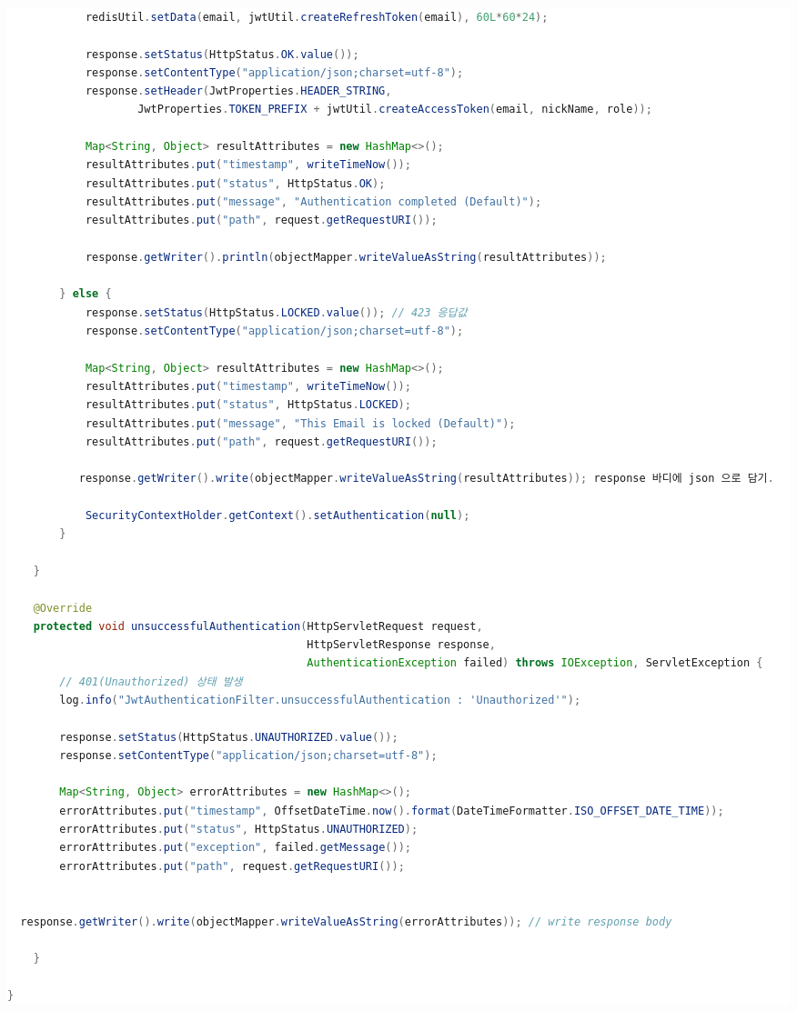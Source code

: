 ```java
            redisUtil.setData(email, jwtUtil.createRefreshToken(email), 60L*60*24);

            response.setStatus(HttpStatus.OK.value());
            response.setContentType("application/json;charset=utf-8");
            response.setHeader(JwtProperties.HEADER_STRING,
                    JwtProperties.TOKEN_PREFIX + jwtUtil.createAccessToken(email, nickName, role));

            Map<String, Object> resultAttributes = new HashMap<>();
            resultAttributes.put("timestamp", writeTimeNow());
            resultAttributes.put("status", HttpStatus.OK);
            resultAttributes.put("message", "Authentication completed (Default)");
            resultAttributes.put("path", request.getRequestURI());

            response.getWriter().println(objectMapper.writeValueAsString(resultAttributes));

        } else {
            response.setStatus(HttpStatus.LOCKED.value()); // 423 응답값
            response.setContentType("application/json;charset=utf-8");

            Map<String, Object> resultAttributes = new HashMap<>();
            resultAttributes.put("timestamp", writeTimeNow());
            resultAttributes.put("status", HttpStatus.LOCKED);
            resultAttributes.put("message", "This Email is locked (Default)");
            resultAttributes.put("path", request.getRequestURI());

           response.getWriter().write(objectMapper.writeValueAsString(resultAttributes)); response 바디에 json 으로 담기.

            SecurityContextHolder.getContext().setAuthentication(null);
        }

    }

    @Override
    protected void unsuccessfulAuthentication(HttpServletRequest request,
                                              HttpServletResponse response,
                                              AuthenticationException failed) throws IOException, ServletException {
        // 401(Unauthorized) 상태 발생
        log.info("JwtAuthenticationFilter.unsuccessfulAuthentication : 'Unauthorized'");

        response.setStatus(HttpStatus.UNAUTHORIZED.value());
        response.setContentType("application/json;charset=utf-8");

        Map<String, Object> errorAttributes = new HashMap<>();
        errorAttributes.put("timestamp", OffsetDateTime.now().format(DateTimeFormatter.ISO_OFFSET_DATE_TIME));
        errorAttributes.put("status", HttpStatus.UNAUTHORIZED);
        errorAttributes.put("exception", failed.getMessage());
        errorAttributes.put("path", request.getRequestURI());

        
  response.getWriter().write(objectMapper.writeValueAsString(errorAttributes)); // write response body

    }

}
```
